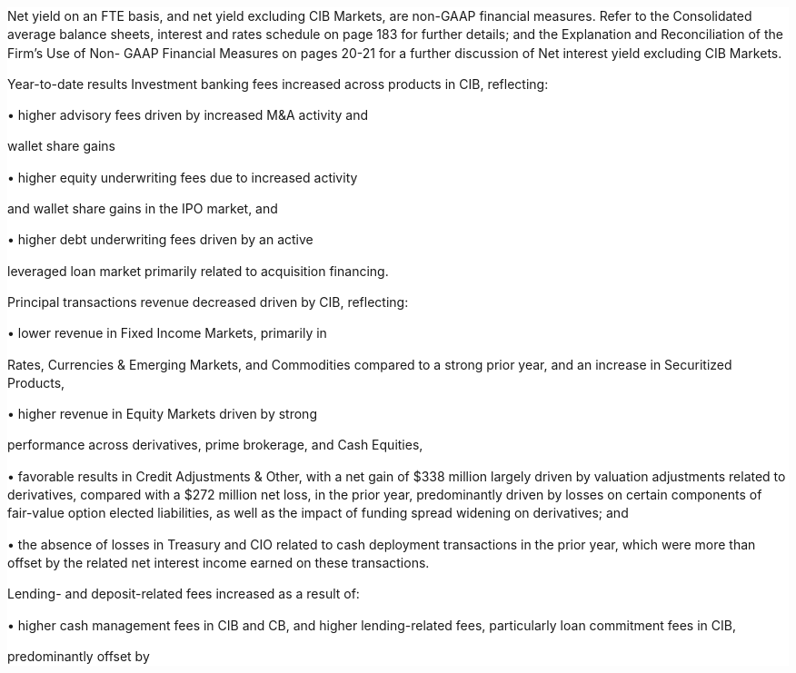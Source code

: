 Net yield on an FTE basis, and net yield excluding CIB
Markets, are non-GAAP financial measures. Refer to the
Consolidated average balance sheets, interest and rates
schedule on page 183 for further details; and the
Explanation and Reconciliation of the Firm’s Use of Non-
GAAP Financial Measures on pages 20-21 for a further
discussion of Net interest yield excluding CIB Markets.

Year-to-date results
Investment banking fees increased across products in CIB,
reflecting:

• higher advisory fees driven by increased M&A activity and

wallet share gains

• higher equity underwriting fees due to increased activity

and wallet share gains in the IPO market, and

• higher debt underwriting fees driven by an active

leveraged loan market primarily related to acquisition
financing.

Principal transactions revenue decreased driven by CIB,
reflecting:

• lower revenue in Fixed Income Markets, primarily in

Rates, Currencies & Emerging Markets, and Commodities
compared to a strong prior year, and an increase in
Securitized Products,

• higher revenue in Equity Markets driven by strong

performance across derivatives, prime brokerage, and
Cash Equities,

• favorable results in Credit Adjustments & Other, with a
net gain of $338 million largely driven by valuation
adjustments related to derivatives, compared with a
$272 million net loss, in the prior year, predominantly
driven by losses on certain components of fair-value
option elected liabilities, as well as the impact of funding
spread widening on derivatives; and

• the absence of losses in Treasury and CIO related to cash
deployment transactions in the prior year, which were
more than offset by the related net interest income earned
on these transactions.

Lending- and deposit-related fees increased as a result of:

• higher cash management fees in CIB and CB, and higher
lending-related fees, particularly loan commitment fees
in CIB,

predominantly offset by
